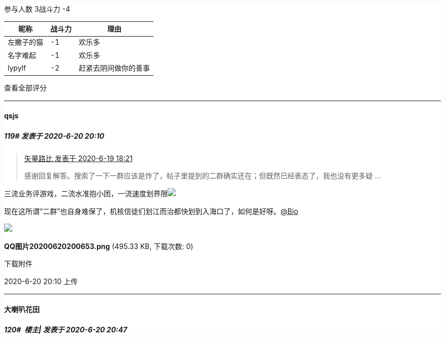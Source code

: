 


 参与人数 3战斗力 -4

|昵称|战斗力|理由|
|----|---|---|
| 左撇子的猫|-1|欢乐多|
| 名字难起|-1|欢乐多|
| lypylf|-2|赶紧去阴间做你的善事|



查看全部评分






*****

####  qsjs  
##### 119#       发表于 2020-6-20 20:10



<blockquote><a href="httphttps://bbs.saraba1st.com/2b/forum.php?mod=redirect&amp;goto=findpost&amp;pid=47866092&amp;ptid=1942676" target="_blank">矢量路比 发表于 2020-6-19 18:21</a>

感谢回复解答。搜索了一下一群应该是炸了，帖子里提到的二群确实还在；但既然已经表态了，我也没有更多疑 ...</blockquote>
三流业务评游戏，二流水准抱小团，一流速度划界限<img src="https://static.saraba1st.com/image/smiley/face2017/037.png" referrerpolicy="no-referrer">

现在这所谓“二群”也自身难保了，机核信徒们划江而治都快划到入海口了，如何是好呀。[@Bio](https://bbs.saraba1st.com/2b/home.php?mod=space&amp;uid=56632) 


<img src="https://img.saraba1st.com/forum/202006/20/201005vy497vwvsvqoswsy.png" referrerpolicy="no-referrer">


<strong>QQ图片20200620200653.png</strong> (495.33 KB, 下载次数: 0)

下载附件

2020-6-20 20:10 上传













*****

####  大喇叭花田  
##### 120#         楼主| 发表于 2020-6-20 20:47


